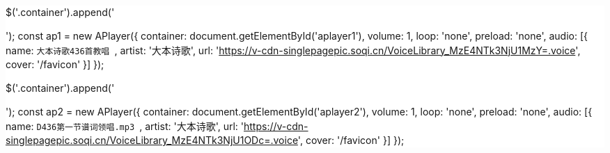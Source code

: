 $('.container').append('<div id=aplayer1></div>');
    const ap1 = new APlayer({
        container: document.getElementById('aplayer1'),
        volume: 1,
        loop: 'none',
        preload: 'none',
        audio: [{
            name: `大本诗歌436首教唱
`,
            artist: '大本诗歌',
            url: 'https://v-cdn-singlepagepic.soqi.cn/VoiceLibrary_MzE4NTk3NjU1MzY=.voice',
            cover: '/favicon'
        }]
    });
    
$('.container').append('<div id=aplayer2></div>');
    const ap2 = new APlayer({
        container: document.getElementById('aplayer2'),
        volume: 1,
        loop: 'none',
        preload: 'none',
        audio: [{
            name: `D436第一节谱词领唱.mp3
`,
            artist: '大本诗歌',
            url: 'https://v-cdn-singlepagepic.soqi.cn/VoiceLibrary_MzE4NTk3NjU1ODc=.voice',
            cover: '/favicon'
        }]
    });
    
</script>
